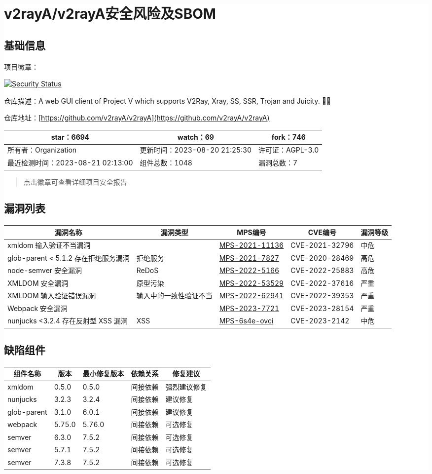 # v2rayA/v2rayA安全风险及SBOM

## 基础信息

项目徽章：

[![Security Status](https://www.murphysec.com/platform3/v31/badge/1693325191160942592.svg)](https://www.murphysec.com/console/report/1671046974688485376/1693325191160942592)

仓库描述：A web GUI client of Project V which supports V2Ray, Xray, SS, SSR, Trojan and Juicity. 🚀🚀

仓库地址：[https://github.com/v2rayA/v2rayA](https://github.com/v2rayA/v2rayA)

| star：6694 | watch：69 | fork：746 |
| ----------- | -------------- | ------------ |
| 所有者：Organization | 更新时间：2023-08-20 21:25:30 | 许可证：AGPL-3.0 |
| 最近检测时间：2023-08-21 02:13:00 | 组件总数：1048 | 漏洞总数：7 |

> 点击徽章可查看详细项目安全报告



## 漏洞列表

| 漏洞名称 | 漏洞类型 | MPS编号 | CVE编号 | 漏洞等级 |
| ------- | ------ | ------- | ------ | ----- |
|xmldom 输入验证不当漏洞||[MPS-2021-11136](https://www.oscs1024.com/hd/MPS-2021-11136)|CVE-2021-32796|中危|
|glob-parent < 5.1.2 存在拒绝服务漏洞|拒绝服务|[MPS-2021-7827](https://www.oscs1024.com/hd/MPS-2021-7827)|CVE-2020-28469|高危|
|node-semver 安全漏洞|ReDoS|[MPS-2022-5166](https://www.oscs1024.com/hd/MPS-2022-5166)|CVE-2022-25883|高危|
|XMLDOM 安全漏洞|原型污染|[MPS-2022-53529](https://www.oscs1024.com/hd/MPS-2022-53529)|CVE-2022-37616|严重|
|XMLDOM 输入验证错误漏洞|输入中的一致性验证不当|[MPS-2022-62941](https://www.oscs1024.com/hd/MPS-2022-62941)|CVE-2022-39353|严重|
|Webpack 安全漏洞||[MPS-2023-7721](https://www.oscs1024.com/hd/MPS-2023-7721)|CVE-2023-28154|严重|
|nunjucks <3.2.4 存在反射型 XSS 漏洞|XSS|[MPS-6s4e-ovci](https://www.oscs1024.com/hd/MPS-6s4e-ovci)|CVE-2023-2142|中危|




## 缺陷组件

| 组件名称 | 版本 | 最小修复版本 | 依赖关系 | 修复建议 |
| -------- | ---- | ------------ | -------- | -------- |
|xmldom|0.5.0|0.5.0|间接依赖|强烈建议修复|C:1|H:0|M:1|L:0|
|nunjucks|3.2.3|3.2.4|间接依赖|建议修复|C:0|H:0|M:1|L:0|
|glob-parent|3.1.0|6.0.1|间接依赖|建议修复|C:0|H:1|M:0|L:0|
|webpack|5.75.0|5.76.0|间接依赖|可选修复|C:1|H:0|M:0|L:0|
|semver|6.3.0|7.5.2|间接依赖|可选修复|C:0|H:1|M:0|L:0|
|semver|5.7.1|7.5.2|间接依赖|可选修复|C:0|H:1|M:0|L:0|
|semver|7.3.8|7.5.2|间接依赖|可选修复|C:0|H:1|M:0|L:0|
